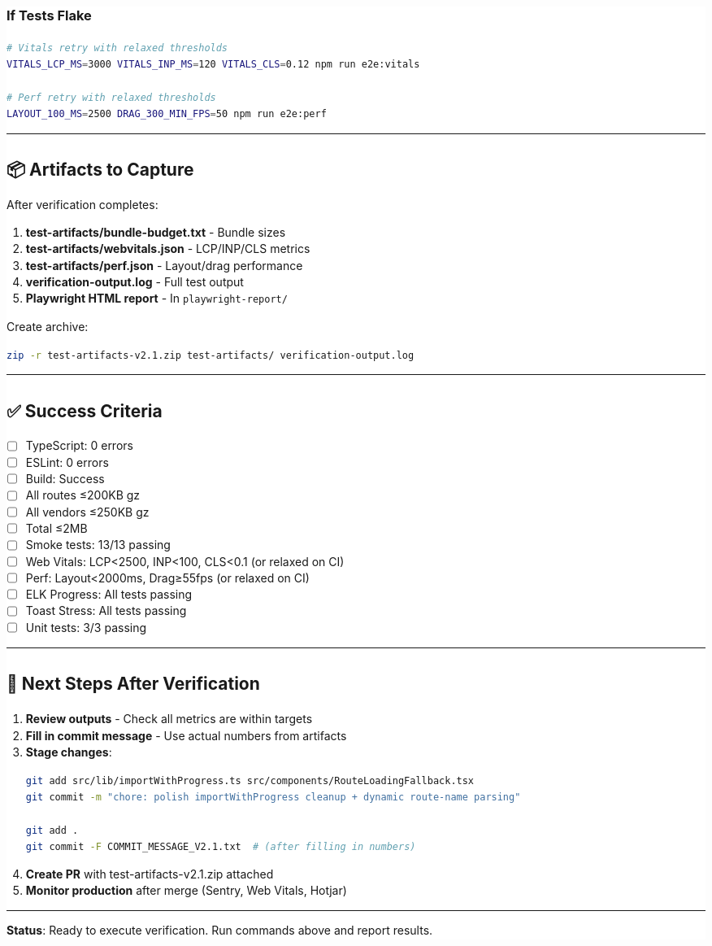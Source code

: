 ### If Tests Flake
```bash
# Vitals retry with relaxed thresholds
VITALS_LCP_MS=3000 VITALS_INP_MS=120 VITALS_CLS=0.12 npm run e2e:vitals

# Perf retry with relaxed thresholds
LAYOUT_100_MS=2500 DRAG_300_MIN_FPS=50 npm run e2e:perf
```

---

## 📦 Artifacts to Capture

After verification completes:

1. **test-artifacts/bundle-budget.txt** - Bundle sizes
2. **test-artifacts/webvitals.json** - LCP/INP/CLS metrics
3. **test-artifacts/perf.json** - Layout/drag performance
4. **verification-output.log** - Full test output
5. **Playwright HTML report** - In `playwright-report/`

Create archive:
```bash
zip -r test-artifacts-v2.1.zip test-artifacts/ verification-output.log
```

---

## ✅ Success Criteria

- [ ] TypeScript: 0 errors
- [ ] ESLint: 0 errors
- [ ] Build: Success
- [ ] All routes ≤200KB gz
- [ ] All vendors ≤250KB gz
- [ ] Total ≤2MB
- [ ] Smoke tests: 13/13 passing
- [ ] Web Vitals: LCP<2500, INP<100, CLS<0.1 (or relaxed on CI)
- [ ] Perf: Layout<2000ms, Drag≥55fps (or relaxed on CI)
- [ ] ELK Progress: All tests passing
- [ ] Toast Stress: All tests passing
- [ ] Unit tests: 3/3 passing

---

## 🔄 Next Steps After Verification

1. **Review outputs** - Check all metrics are within targets
2. **Fill in commit message** - Use actual numbers from artifacts
3. **Stage changes**:
   ```bash
   git add src/lib/importWithProgress.ts src/components/RouteLoadingFallback.tsx
   git commit -m "chore: polish importWithProgress cleanup + dynamic route-name parsing"
   
   git add .
   git commit -F COMMIT_MESSAGE_V2.1.txt  # (after filling in numbers)
   ```
4. **Create PR** with test-artifacts-v2.1.zip attached
5. **Monitor production** after merge (Sentry, Web Vitals, Hotjar)

---

**Status**: Ready to execute verification. Run commands above and report results.
